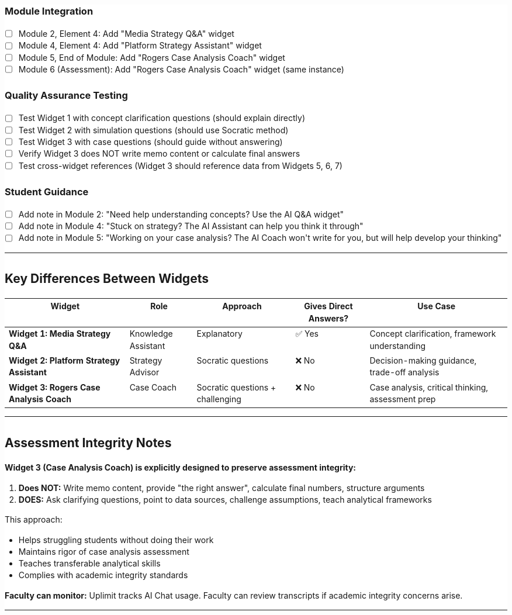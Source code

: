 ### Module Integration
- [ ] Module 2, Element 4: Add "Media Strategy Q&A" widget
- [ ] Module 4, Element 4: Add "Platform Strategy Assistant" widget
- [ ] Module 5, End of Module: Add "Rogers Case Analysis Coach" widget
- [ ] Module 6 (Assessment): Add "Rogers Case Analysis Coach" widget (same instance)

### Quality Assurance Testing
- [ ] Test Widget 1 with concept clarification questions (should explain directly)
- [ ] Test Widget 2 with simulation questions (should use Socratic method)
- [ ] Test Widget 3 with case questions (should guide without answering)
- [ ] Verify Widget 3 does NOT write memo content or calculate final answers
- [ ] Test cross-widget references (Widget 3 should reference data from Widgets 5, 6, 7)

### Student Guidance
- [ ] Add note in Module 2: "Need help understanding concepts? Use the AI Q&A widget"
- [ ] Add note in Module 4: "Stuck on strategy? The AI Assistant can help you think it through"
- [ ] Add note in Module 5: "Working on your case analysis? The AI Coach won't write for you, but will help develop your thinking"

---

## Key Differences Between Widgets

| Widget | Role | Approach | Gives Direct Answers? | Use Case |
|--------|------|----------|----------------------|----------|
| **Widget 1: Media Strategy Q&A** | Knowledge Assistant | Explanatory | ✅ Yes | Concept clarification, framework understanding |
| **Widget 2: Platform Strategy Assistant** | Strategy Advisor | Socratic questions | ❌ No | Decision-making guidance, trade-off analysis |
| **Widget 3: Rogers Case Analysis Coach** | Case Coach | Socratic questions + challenging | ❌ No | Case analysis, critical thinking, assessment prep |

---

## Assessment Integrity Notes

**Widget 3 (Case Analysis Coach) is explicitly designed to preserve assessment integrity:**

1. **Does NOT:** Write memo content, provide "the right answer", calculate final numbers, structure arguments
2. **DOES:** Ask clarifying questions, point to data sources, challenge assumptions, teach analytical frameworks

This approach:
- Helps struggling students without doing their work
- Maintains rigor of case analysis assessment
- Teaches transferable analytical skills
- Complies with academic integrity standards

**Faculty can monitor:** Uplimit tracks AI Chat usage. Faculty can review transcripts if academic integrity concerns arise.

---
